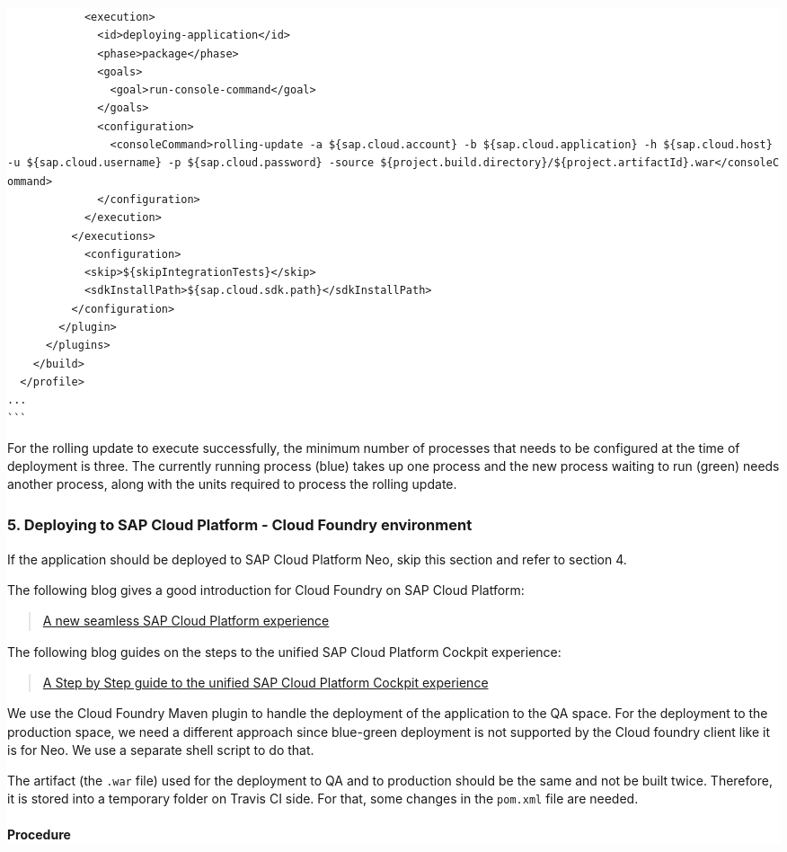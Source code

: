                 <execution>
                  <id>deploying-application</id>
                  <phase>package</phase>
                  <goals>
                    <goal>run-console-command</goal>
                  </goals>
                  <configuration>
                    <consoleCommand>rolling-update -a ${sap.cloud.account} -b ${sap.cloud.application} -h ${sap.cloud.host} -u ${sap.cloud.username} -p ${sap.cloud.password} -source ${project.build.directory}/${project.artifactId}.war</consoleCommand>                 
                  </configuration>
                </execution>
              </executions>
         	    <configuration>
                <skip>${skipIntegrationTests}</skip>
                <sdkInstallPath>${sap.cloud.sdk.path}</sdkInstallPath>
              </configuration>
            </plugin>
          </plugins>
        </build>
      </profile>
    ...
    ```

For the rolling update to execute successfully, the minimum number of processes that needs to be configured at the time of deployment is three. The currently running process (blue) takes up one process and the new process waiting to run (green) needs another process, along with the units required to process the rolling update.

### 5. Deploying to SAP Cloud Platform - Cloud Foundry environment

If the application should be deployed to SAP Cloud Platform Neo, skip this section and refer to section 4.

The following blog gives a good introduction for Cloud Foundry on SAP Cloud Platform:

> [A new seamless SAP Cloud Platform experience](https://blogs.sap.com/2017/05/16/a-new-seamless-sap-cloud-platform-experience/)

The following blog guides on the steps to the unified SAP Cloud Platform Cockpit experience:
> [A Step by Step guide to the unified SAP Cloud Platform Cockpit experience](https://blogs.sap.com/2018/05/24/a-step-by-step-guide-to-the-unified-sap-cloud-platform-cockpit-experience/)

We use the Cloud Foundry Maven plugin to handle the deployment of the application to the QA space. For the deployment to the production space, we need a different approach since blue-green deployment is not supported by the Cloud foundry client like it is for Neo. We use a separate shell script to do that.

The artifact (the `.war` file) used for the deployment to QA and to production should be the same and not be built twice. Therefore, it is stored into a temporary folder on Travis CI side. For that, some changes in the `pom.xml` file are needed.

#### Procedure
